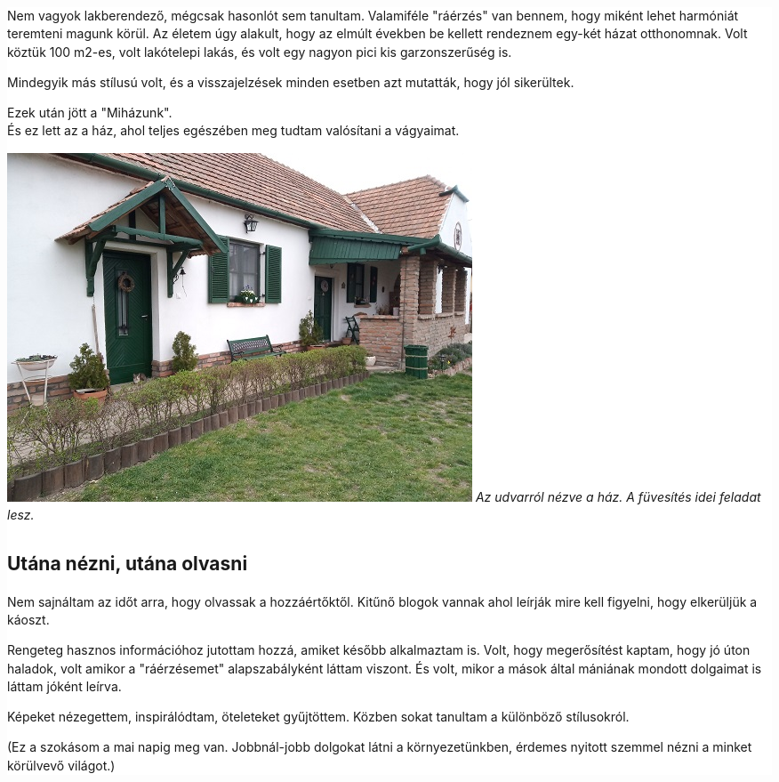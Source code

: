 


Nem vagyok lakberendező, mégcsak hasonlót sem tanultam. Valamiféle "ráérzés" van bennem, hogy miként lehet harmóniát teremteni magunk körül. Az életem úgy alakult, hogy az elmúlt években be kellett rendeznem egy-két házat otthonomnak. Volt köztük 100 m2-es, volt lakótelepi lakás, és volt egy nagyon pici kis garzonszerűség is. 

Mindegyik más stílusú volt, és a visszajelzések minden esetben azt mutatták, hogy jól sikerültek. 

Ezek után jött a "Miházunk".  
És ez lett az a ház, ahol teljes egészében meg tudtam valósítani a vágyaimat.


![udvar](/assets/dekoráció/IMG_20190325_170640.jpg)
_Az udvarról nézve a ház. A füvesítés idei feladat lesz._




## Utána nézni, utána olvasni


Nem sajnáltam az időt arra, hogy olvassak a hozzáértőktől. Kitűnő blogok vannak ahol leírják mire kell figyelni, hogy elkerüljük a káoszt.


Rengeteg hasznos információhoz jutottam hozzá, amiket később alkalmaztam is.
Volt, hogy megerősítést kaptam, hogy jó úton haladok, volt amikor a "ráérzésemet" alapszabályként láttam viszont. És volt, mikor a mások által mániának mondott dolgaimat is láttam jóként leírva. 

Képeket nézegettem, inspirálódtam, öteleteket gyűjtöttem. Közben sokat tanultam a különböző stílusokról.  

(Ez a szokásom a mai napig meg van. Jobbnál-jobb dolgokat látni a környezetünkben, érdemes nyitott szemmel nézni a minket körülvevő világot.)

